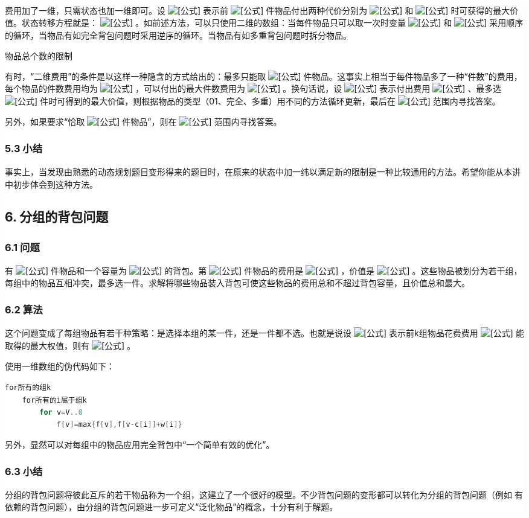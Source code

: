 费用加了一维，只需状态也加一维即可。设 ![[公式]](https://www.zhihu.com/equation?tex=f%5Bi%5D%5Bv%5D%5Bu%5D) 表示前 ![[公式]](https://www.zhihu.com/equation?tex=i) 件物品付出两种代价分别为 ![[公式]](https://www.zhihu.com/equation?tex=v) 和 ![[公式]](https://www.zhihu.com/equation?tex=u) 时可获得的最大价值。状态转移方程就是： ![[公式]](https://www.zhihu.com/equation?tex=f+%5Bi%5D%5Bv%5D%5Bu%5D%3D%5Cmax%5C%7Bf%5Bi-1%5D%5Bv%5D%5Bu%5D~%2C~f%5Bi-1%5D%5Bv-a%5Bi%5D%5D%5Bu-b%5Bi%5D%5D%2Bw%5Bi%5D%5C%7D) 。如前述方法，可以只使用二维的数组：当每件物品只可以取一次时变量 ![[公式]](https://www.zhihu.com/equation?tex=v) 和 ![[公式]](https://www.zhihu.com/equation?tex=u) 采用顺序的循环，当物品有如完全背包问题时采用逆序的循环。当物品有如多重背包问题时拆分物品。

物品总个数的限制

有时，“二维费用”的条件是以这样一种隐含的方式给出的：最多只能取 ![[公式]](https://www.zhihu.com/equation?tex=M) 件物品。这事实上相当于每件物品多了一种“件数”的费用，每个物品的件数费用均为 ![[公式]](https://www.zhihu.com/equation?tex=1) ，可以付出的最大件数费用为 ![[公式]](https://www.zhihu.com/equation?tex=M) 。换句话说，设 ![[公式]](https://www.zhihu.com/equation?tex=f%5Bv%5D%5Bm%5D) 表示付出费用 ![[公式]](https://www.zhihu.com/equation?tex=v) 、最多选 ![[公式]](https://www.zhihu.com/equation?tex=m) 件时可得到的最大价值，则根据物品的类型（01、完全、多重）用不同的方法循环更新，最后在 ![[公式]](https://www.zhihu.com/equation?tex=f%5B0..V%5D%5B0..M%5D) 范围内寻找答案。

另外，如果要求“恰取 ![[公式]](https://www.zhihu.com/equation?tex=M) 件物品”，则在 ![[公式]](https://www.zhihu.com/equation?tex=f%5B0..V%5D%5BM%5D) 范围内寻找答案。

### 5.3 小结

事实上，当发现由熟悉的动态规划题目变形得来的题目时，在原来的状态中加一纬以满足新的限制是一种比较通用的方法。希望你能从本讲中初步体会到这种方法。

## 6. 分组的背包问题

### 6.1 问题

有 ![[公式]](https://www.zhihu.com/equation?tex=N) 件物品和一个容量为 ![[公式]](https://www.zhihu.com/equation?tex=V) 的背包。第 ![[公式]](https://www.zhihu.com/equation?tex=i) 件物品的费用是 ![[公式]](https://www.zhihu.com/equation?tex=c%5Bi%5D) ，价值是 ![[公式]](https://www.zhihu.com/equation?tex=w%5Bi%5D) 。这些物品被划分为若干组，每组中的物品互相冲突，最多选一件。求解将哪些物品装入背包可使这些物品的费用总和不超过背包容量，且价值总和最大。

### 6.2 算法

这个问题变成了每组物品有若干种策略：是选择本组的某一件，还是一件都不选。也就是说设 ![[公式]](https://www.zhihu.com/equation?tex=f%5Bk%5D%5Bv%5D) 表示前k组物品花费费用 ![[公式]](https://www.zhihu.com/equation?tex=v) 能取得的最大权值，则有 ![[公式]](https://www.zhihu.com/equation?tex=f%5Bk%5D%5Bv%5D%3D%5Cmax%5C%7Bf%5Bk-1%5D%5Bv%5D%2Cf%5Bk-1%5D%5Bv-c%5Bi%5D%5D%2Bw%5Bi%5D~%7C~%E7%89%A9%E5%93%81i%E5%B1%9E%E4%BA%8E%E7%AC%ACk%E7%BB%84%5C%7D) 。

使用一维数组的伪代码如下：

```cpp
for所有的组k
    for所有的i属于组k
        for v=V..0
            f[v]=max{f[v],f[v-c[i]]+w[i]}
```

另外，显然可以对每组中的物品应用完全背包中“一个简单有效的优化”。

### 6.3 小结

分组的背包问题将彼此互斥的若干物品称为一个组，这建立了一个很好的模型。不少背包问题的变形都可以转化为分组的背包问题（例如 有依赖的背包问题），由分组的背包问题进一步可定义“泛化物品”的概念，十分有利于解题。
